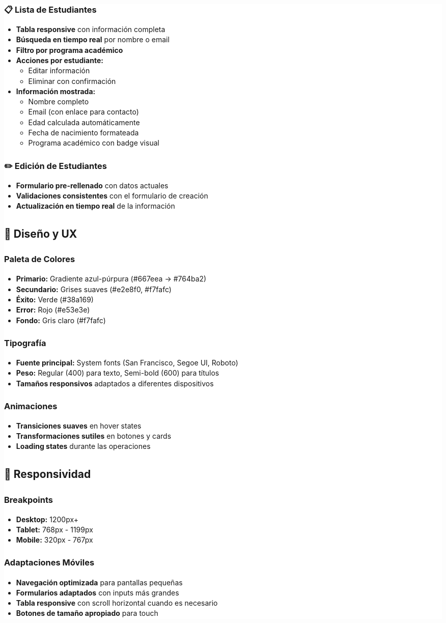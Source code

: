 ### 📋 Lista de Estudiantes
- **Tabla responsive** con información completa
- **Búsqueda en tiempo real** por nombre o email
- **Filtro por programa académico**
- **Acciones por estudiante:**
  - Editar información
  - Eliminar con confirmación
- **Información mostrada:**
  - Nombre completo
  - Email (con enlace para contacto)
  - Edad calculada automáticamente
  - Fecha de nacimiento formateada
  - Programa académico con badge visual

### ✏️ Edición de Estudiantes
- **Formulario pre-rellenado** con datos actuales
- **Validaciones consistentes** con el formulario de creación
- **Actualización en tiempo real** de la información

## 🎨 Diseño y UX

### Paleta de Colores
- **Primario:** Gradiente azul-púrpura (#667eea → #764ba2)
- **Secundario:** Grises suaves (#e2e8f0, #f7fafc)
- **Éxito:** Verde (#38a169)
- **Error:** Rojo (#e53e3e)
- **Fondo:** Gris claro (#f7fafc)

### Tipografía
- **Fuente principal:** System fonts (San Francisco, Segoe UI, Roboto)
- **Peso:** Regular (400) para texto, Semi-bold (600) para títulos
- **Tamaños responsivos** adaptados a diferentes dispositivos

### Animaciones
- **Transiciones suaves** en hover states
- **Transformaciones sutiles** en botones y cards
- **Loading states** durante las operaciones

## 📱 Responsividad

### Breakpoints
- **Desktop:** 1200px+
- **Tablet:** 768px - 1199px
- **Mobile:** 320px - 767px

### Adaptaciones Móviles
- **Navegación optimizada** para pantallas pequeñas
- **Formularios adaptados** con inputs más grandes
- **Tabla responsive** con scroll horizontal cuando es necesario
- **Botones de tamaño apropiado** para touch
